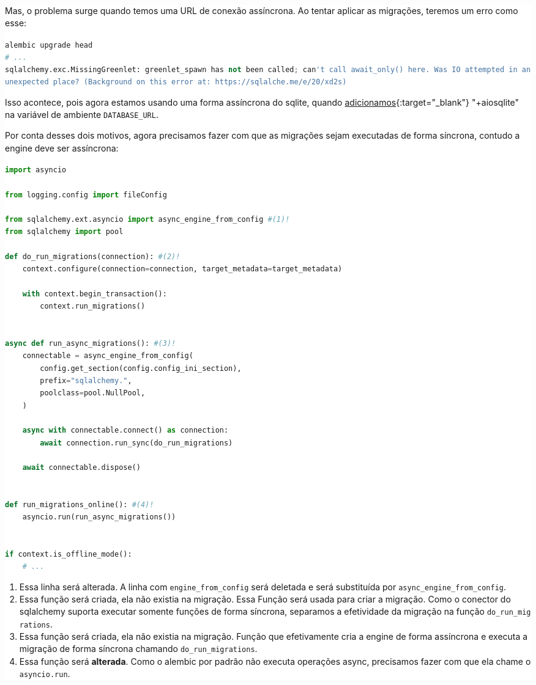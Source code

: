 Mas, o problema surge quando temos uma URL de conexão assíncrona. Ao tentar aplicar as migrações, teremos um erro como esse:

```python title="$ Execução no terminal!"
alembic upgrade head
# ...
sqlalchemy.exc.MissingGreenlet: greenlet_spawn has not been called; can't call await_only() here. Was IO attempted in an unexpected place? (Background on this error at: https://sqlalche.me/e/20/xd2s)
```

Isso acontece, pois agora estamos usando uma forma assíncrona do sqlite, quando [adicionamos](#sqlite-assincrono){:target="_blank"} "+aiosqlite" na variável de ambiente `DATABASE_URL`.

Por conta desses dois motivos, agora precisamos fazer com que as migrações sejam executadas de forma síncrona, contudo a engine deve ser assíncrona:

```python hl_lines="1 8-29" linenums="1"
import asyncio

from logging.config import fileConfig

from sqlalchemy.ext.asyncio import async_engine_from_config #(1)!
from sqlalchemy import pool

def do_run_migrations(connection): #(2)!
    context.configure(connection=connection, target_metadata=target_metadata)

    with context.begin_transaction():
        context.run_migrations()


async def run_async_migrations(): #(3)!
    connectable = async_engine_from_config(
        config.get_section(config.config_ini_section),
        prefix="sqlalchemy.",
        poolclass=pool.NullPool,
    )

    async with connectable.connect() as connection:
        await connection.run_sync(do_run_migrations)

    await connectable.dispose()


def run_migrations_online(): #(4)!
    asyncio.run(run_async_migrations())


if context.is_offline_mode():
    # ...
```

1. Essa linha será alterada. A linha com `engine_from_config` será deletada e será substituída por `async_engine_from_config`.
2. Essa função será criada, ela não existia na migração. Essa Função será usada para criar a migração. Como o conector do sqlalchemy suporta executar somente funções de forma síncrona, separamos a efetividade da migração na função `do_run_migrations`.
3. Essa função será criada, ela não existia na migração. Função que efetivamente cria a engine de forma assíncrona e executa a migração de forma síncrona chamando `do_run_migrations`.
4. Essa função será **alterada**. Como o alembic por padrão não executa operações async, precisamos fazer com que ela chame o `asyncio.run`.
